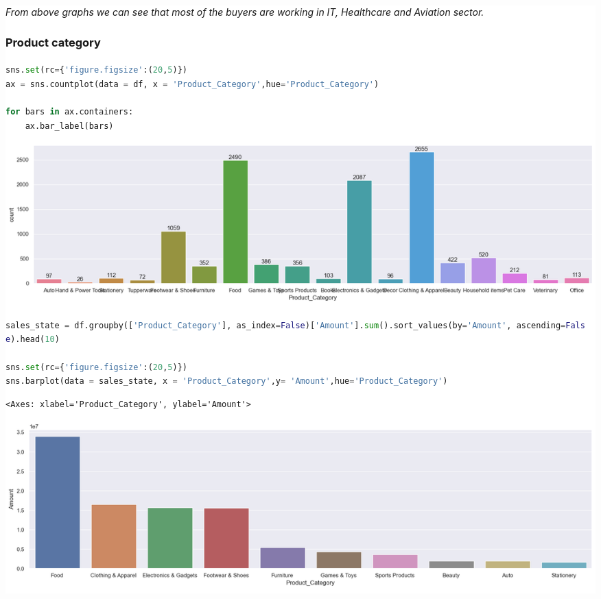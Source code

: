 

*From above graphs we can see that most of the buyers are working in IT, Healthcare and Aviation sector.*

### Product category


```python
sns.set(rc={'figure.figsize':(20,5)})
ax = sns.countplot(data = df, x = 'Product_Category',hue='Product_Category')

for bars in ax.containers:
    ax.bar_label(bars)
```


    
![png](output_38_0.png)
    



```python
sales_state = df.groupby(['Product_Category'], as_index=False)['Amount'].sum().sort_values(by='Amount', ascending=False).head(10)

sns.set(rc={'figure.figsize':(20,5)})
sns.barplot(data = sales_state, x = 'Product_Category',y= 'Amount',hue='Product_Category')
```




    <Axes: xlabel='Product_Category', ylabel='Amount'>




    
![png](output_39_1.png)
    